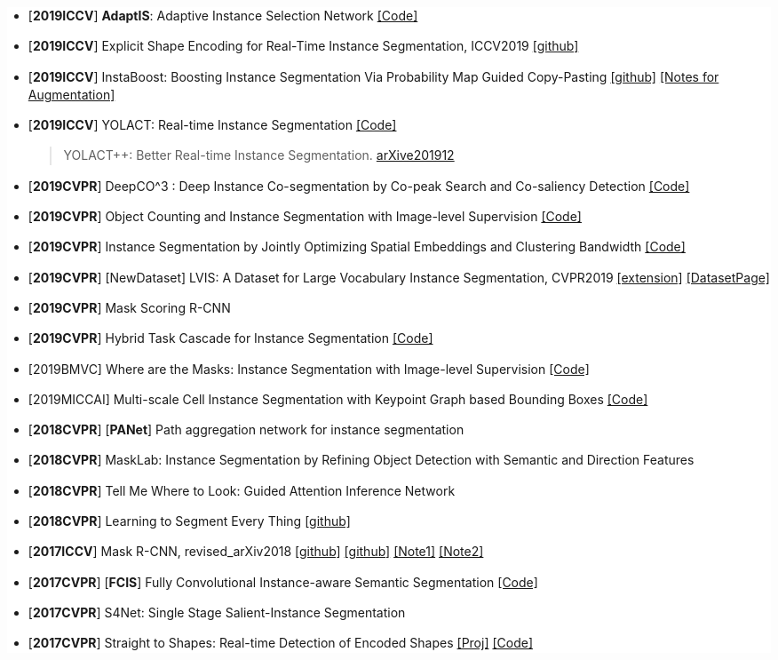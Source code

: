- [**2019ICCV**] **AdaptIS**: Adaptive Instance Selection Network [[Code]](https://github.com/saic-vul/adaptis)

- [**2019ICCV**] Explicit Shape Encoding for Real-Time Instance Segmentation, ICCV2019 [[github]](https://github.com/WenqiangX/ese_seg)

- [**2019ICCV**] InstaBoost: Boosting Instance Segmentation Via Probability Map Guided Copy-Pasting [[github]](https://github.com/GothicAi/Instaboost) [[Notes for Augmentation]](https://mp.weixin.qq.com/s/IR_xfkHSWJdGHVJ2nva_UA)

- [**2019ICCV**] YOLACT: Real-time Instance Segmentation [[Code]](https://github.com/dbolya/yolact)

  > YOLACT++: Better Real-time Instance Segmentation. [arXive201912](https://arxiv.org/abs/1912.06218)

- [**2019CVPR**] DeepCO^3 : Deep Instance Co-segmentation by Co-peak Search and Co-saliency Detection [[Code]](https://github.com/KuangJuiHsu/DeepCO3)

- [**2019CVPR**] Object Counting and Instance Segmentation with Image-level Supervision [[Code]](https://github.com/GuoleiSun/CountSeg)

- [**2019CVPR**] Instance Segmentation by Jointly Optimizing Spatial Embeddings and Clustering Bandwidth [[Code]](https://github.com/davyneven/SpatialEmbeddings)

- [**2019CVPR**] [NewDataset] LVIS: A Dataset for Large Vocabulary Instance Segmentation, CVPR2019 [[extension]](https://arxiv.org/abs/1908.03195) [[DatasetPage]](https://www.lvisdataset.org/)

- [**2019CVPR**] Mask Scoring R-CNN

- [**2019CVPR**] Hybrid Task Cascade for Instance Segmentation [[Code]](https://github.com/open-mmlab/mmdetection)

- [2019BMVC] Where are the Masks: Instance Segmentation with Image-level Supervision [[Code]](https://github.com/ElementAI/wise_ils)

- [2019MICCAI] Multi-scale Cell Instance Segmentation with Keypoint Graph based Bounding Boxes [[Code]](https://github.com/yijingru/KG_Instance_Segmentation)

- [**2018CVPR**] [**PANet**] Path aggregation network for instance segmentation

- [**2018CVPR**] MaskLab: Instance Segmentation by Refining Object Detection with Semantic and Direction Features

- [**2018CVPR**] Tell Me Where to Look: Guided Attention Inference Network

- [**2018CVPR**] Learning to Segment Every Thing [[github]](https://github.com/ronghanghu/seg_every_thing)

- [**2017ICCV**] Mask R-CNN, revised_arXiv2018 [[github]](https://github.com/facebookresearch/Detectron) [[github]](https://github.com/matterport/Mask_RCNN) [[Note1]](https://zhuanlan.zhihu.com/p/37998710) [[Note2]](https://mp.weixin.qq.com/s/-RLbdt9k0g4Oz-31EryGVg)

- [**2017CVPR**] [**FCIS**] Fully Convolutional Instance-aware Semantic Segmentation [[Code]](https://github.com/msracver/FCIS)

- [**2017CVPR**] S4Net: Single Stage Salient-Instance Segmentation

- [**2017CVPR**] Straight to Shapes: Real-time Detection of Encoded Shapes [[Proj]](https://www.robots.ox.ac.uk/~tvg/projects/StraightToShapes/index.php) [[Code]](https://github.com/torrvision/straighttoshapes)


[//]: # "这是注释, 不会显示"
[//]: <> "这是注释, 不会显示"
[comment]: <> "这是注释, 不会显示"
[^_^]: (这是注释,不会显示)